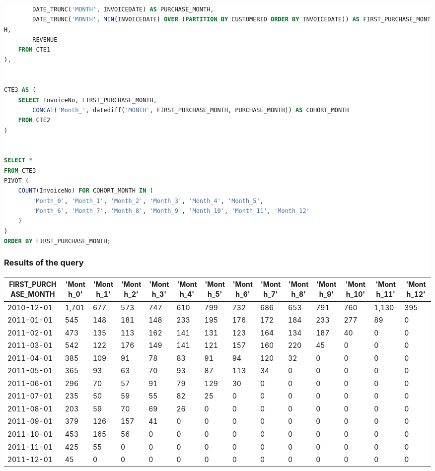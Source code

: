 ```sql
        DATE_TRUNC('MONTH', INVOICEDATE) AS PURCHASE_MONTH,
        DATE_TRUNC('MONTH', MIN(INVOICEDATE) OVER (PARTITION BY CUSTOMERID ORDER BY INVOICEDATE)) AS FIRST_PURCHASE_MONTH,
        REVENUE
    FROM CTE1
),


CTE3 AS (
    SELECT InvoiceNo, FIRST_PURCHASE_MONTH,
        CONCAT('Month_', datediff('MONTH', FIRST_PURCHASE_MONTH, PURCHASE_MONTH)) AS COHORT_MONTH
    FROM CTE2
)


SELECT *
FROM CTE3
PIVOT (
    COUNT(InvoiceNo) FOR COHORT_MONTH IN (
        'Month_0', 'Month_1', 'Month_2', 'Month_3', 'Month_4', 'Month_5',
        'Month_6', 'Month_7', 'Month_8', 'Month_9', 'Month_10', 'Month_11', 'Month_12'
    )
)
ORDER BY FIRST_PURCHASE_MONTH;

```
### Results of the query
| FIRST_PURCHASE_MONTH | 'Month_0' | 'Month_1' | 'Month_2' | 'Month_3' | 'Month_4' | 'Month_5' | 'Month_6' | 'Month_7' | 'Month_8' | 'Month_9' | 'Month_10' | 'Month_11' | 'Month_12' |
|----------------------|-----------|-----------|-----------|-----------|-----------|-----------|-----------|-----------|-----------|-----------|------------|------------|------------|
| 2010-12-01           | 1,701     | 677       | 573       | 747       | 610       | 799       | 732       | 686       | 653       | 791       | 760        | 1,130      | 395        |
| 2011-01-01           | 545       | 148       | 181       | 148       | 233       | 195       | 176       | 172       | 184       | 233       | 277        | 89         | 0          |
| 2011-02-01           | 473       | 135       | 113       | 162       | 141       | 131       | 123       | 164       | 134       | 187       | 40         | 0          | 0          |
| 2011-03-01           | 542       | 122       | 176       | 149       | 141       | 121       | 157       | 160       | 220       | 45        | 0          | 0          | 0          |
| 2011-04-01           | 385       | 109       | 91        | 78        | 83        | 91        | 94        | 120       | 32        | 0         | 0          | 0          | 0          |
| 2011-05-01           | 365       | 93        | 63        | 70        | 93        | 87        | 113       | 34        | 0         | 0         | 0          | 0          | 0          |
| 2011-06-01           | 296       | 70        | 57        | 91        | 79        | 129       | 30        | 0         | 0         | 0         | 0          | 0          | 0          |
| 2011-07-01           | 235       | 50        | 59        | 55        | 82        | 25        | 0         | 0         | 0         | 0         | 0          | 0          | 0          |
| 2011-08-01           | 203       | 59        | 70        | 69        | 26        | 0         | 0         | 0         | 0         | 0         | 0          | 0          | 0          |
| 2011-09-01           | 379       | 126       | 157       | 41        | 0         | 0         | 0         | 0         | 0         | 0         | 0          | 0          | 0          |
| 2011-10-01           | 453       | 165       | 56        | 0         | 0         | 0         | 0         | 0         | 0         | 0         | 0          | 0          | 0          |
| 2011-11-01           | 425	     | 55        | 0         | 0         | 0         | 0         | 0         | 0         | 0         | 0         | 0          | 0          | 0          |
| 2011-12-01           | 45        | 0         | 0         | 0         | 0         | 0         | 0         | 0         | 0         | 0         | 0          | 0          | 0          |
